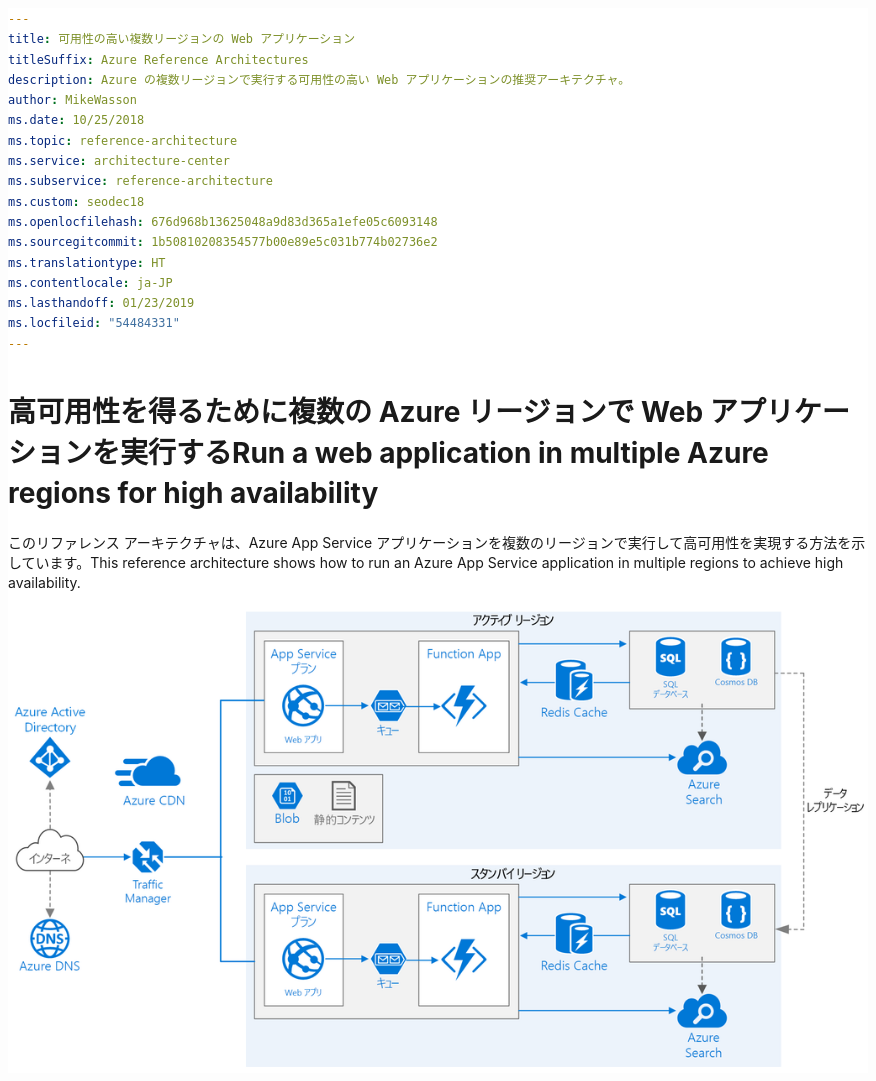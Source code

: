 ```yaml
---
title: 可用性の高い複数リージョンの Web アプリケーション
titleSuffix: Azure Reference Architectures
description: Azure の複数リージョンで実行する可用性の高い Web アプリケーションの推奨アーキテクチャ。
author: MikeWasson
ms.date: 10/25/2018
ms.topic: reference-architecture
ms.service: architecture-center
ms.subservice: reference-architecture
ms.custom: seodec18
ms.openlocfilehash: 676d968b13625048a9d83d365a1efe05c6093148
ms.sourcegitcommit: 1b50810208354577b00e89e5c031b774b02736e2
ms.translationtype: HT
ms.contentlocale: ja-JP
ms.lasthandoff: 01/23/2019
ms.locfileid: "54484331"
---
```

# <a name="run-a-web-application-in-multiple-azure-regions-for-high-availability"></a><span data-ttu-id="cb3c2-103">高可用性を得るために複数の Azure リージョンで Web アプリケーションを実行する</span><span class="sxs-lookup"><span data-stu-id="cb3c2-103">Run a web application in multiple Azure regions for high availability</span></span>

<span data-ttu-id="cb3c2-104">このリファレンス アーキテクチャは、Azure App Service アプリケーションを複数のリージョンで実行して高可用性を実現する方法を示しています。</span><span class="sxs-lookup"><span data-stu-id="cb3c2-104">This reference architecture shows how to run an Azure App Service application in multiple regions to achieve high availability.</span></span>

![高可用性を備えた Web アプリケーションの参照アーキテクチャ](./images/multi-region-web-app-diagram.png)
